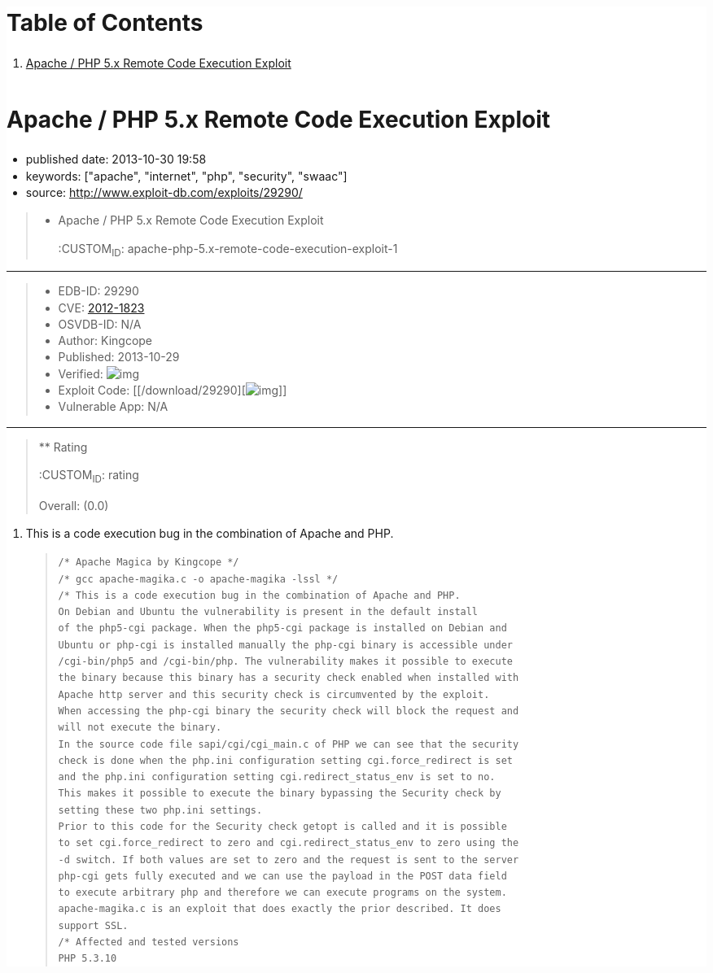 
# Table of Contents

1.  [Apache / PHP 5.x Remote Code Execution Exploit](#apache-php-5.x-remote-code-execution-exploit)


<a id="apache-php-5.x-remote-code-execution-exploit"></a>

# Apache / PHP 5.x Remote Code Execution Exploit

-   published date: 2013-10-30 19:58
-   keywords: ["apache", "internet", "php", "security", "swaac"]
-   source: <http://www.exploit-db.com/exploits/29290/>

> -   Apache / PHP 5.x Remote Code Execution Exploit
>     
>     :CUSTOM<sub>ID</sub>: apache-php-5.x-remote-code-execution-exploit-1

---

> 
> 
> -   EDB-ID: 29290
> -   CVE: [2012-1823](http://cve.mitre.org/cgi-bin/cvename.cgi?name=CVE-2012-1823)
> -   OSVDB-ID: N/A
> -   Author: Kingcope
> -   Published: 2013-10-29
> -   Verified: ![img](http://www.exploit-db.com/images/cancel.png)
> -   Exploit Code: [[/download/29290][![img](http://www.exploit-db.com/images/46.png)]]
> -   Vulnerable App: N/A

---

> \*\* Rating
> 
> :CUSTOM<sub>ID</sub>: rating
> 
> Overall: (0.0)

1.  This is a code execution bug in the combination of Apache and PHP.

    >     /* Apache Magica by Kingcope */
    >     /* gcc apache-magika.c -o apache-magika -lssl */
    >     /* This is a code execution bug in the combination of Apache and PHP.
    >     On Debian and Ubuntu the vulnerability is present in the default install
    >     of the php5-cgi package. When the php5-cgi package is installed on Debian and
    >     Ubuntu or php-cgi is installed manually the php-cgi binary is accessible under
    >     /cgi-bin/php5 and /cgi-bin/php. The vulnerability makes it possible to execute
    >     the binary because this binary has a security check enabled when installed with
    >     Apache http server and this security check is circumvented by the exploit.
    >     When accessing the php-cgi binary the security check will block the request and
    >     will not execute the binary.
    >     In the source code file sapi/cgi/cgi_main.c of PHP we can see that the security
    >     check is done when the php.ini configuration setting cgi.force_redirect is set
    >     and the php.ini configuration setting cgi.redirect_status_env is set to no.
    >     This makes it possible to execute the binary bypassing the Security check by
    >     setting these two php.ini settings.
    >     Prior to this code for the Security check getopt is called and it is possible
    >     to set cgi.force_redirect to zero and cgi.redirect_status_env to zero using the
    >     -d switch. If both values are set to zero and the request is sent to the server
    >     php-cgi gets fully executed and we can use the payload in the POST data field
    >     to execute arbitrary php and therefore we can execute programs on the system.
    >     apache-magika.c is an exploit that does exactly the prior described. It does
    >     support SSL.
    >     /* Affected and tested versions
    >     PHP 5.3.10